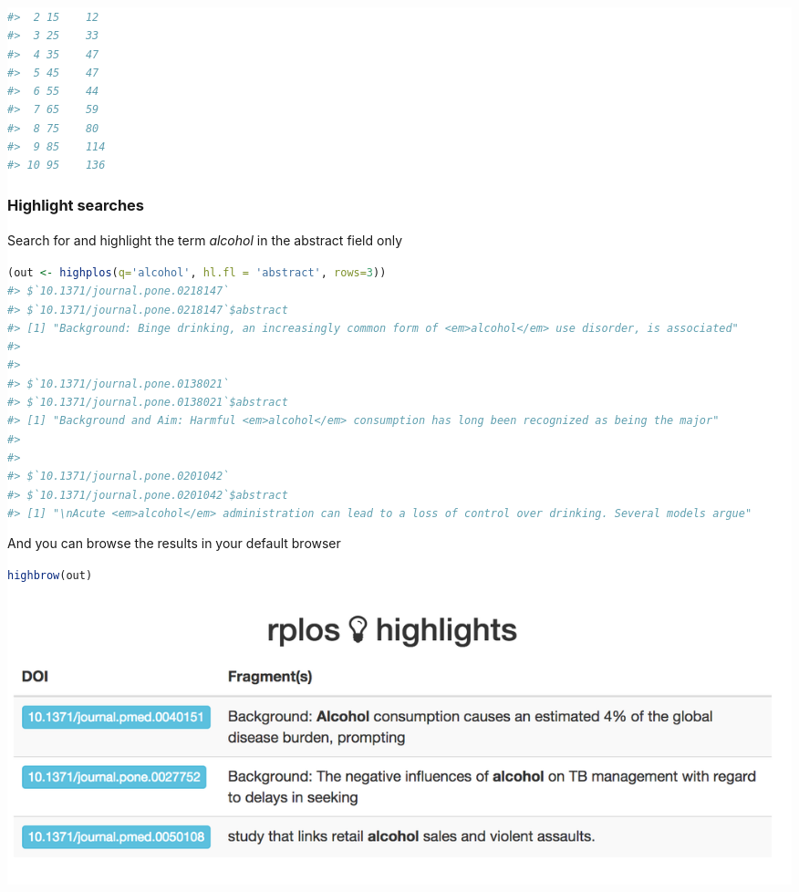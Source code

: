 ```r
#>  2 15    12   
#>  3 25    33   
#>  4 35    47   
#>  5 45    47   
#>  6 55    44   
#>  7 65    59   
#>  8 75    80   
#>  9 85    114  
#> 10 95    136
```

### Highlight searches

Search for and highlight the term _alcohol_ in the abstract field only


```r
(out <- highplos(q='alcohol', hl.fl = 'abstract', rows=3))
#> $`10.1371/journal.pone.0218147`
#> $`10.1371/journal.pone.0218147`$abstract
#> [1] "Background: Binge drinking, an increasingly common form of <em>alcohol</em> use disorder, is associated"
#> 
#> 
#> $`10.1371/journal.pone.0138021`
#> $`10.1371/journal.pone.0138021`$abstract
#> [1] "Background and Aim: Harmful <em>alcohol</em> consumption has long been recognized as being the major"
#> 
#> 
#> $`10.1371/journal.pone.0201042`
#> $`10.1371/journal.pone.0201042`$abstract
#> [1] "\nAcute <em>alcohol</em> administration can lead to a loss of control over drinking. Several models argue"
```

And you can browse the results in your default browser


```r
highbrow(out)
```

![highbrow](man/figures/highbrow.png)
